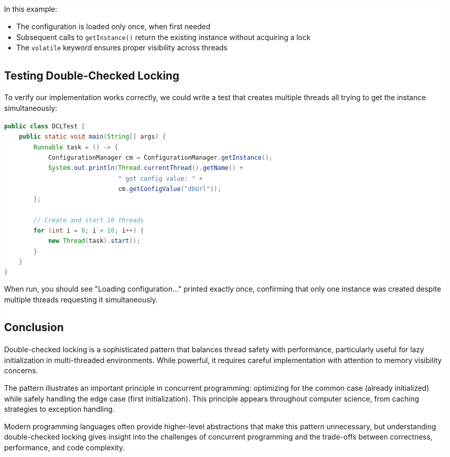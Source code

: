 In this example:

* The configuration is loaded only once, when first needed
* Subsequent calls to `getInstance()` return the existing instance without acquiring a lock
* The `volatile` keyword ensures proper visibility across threads

## Testing Double-Checked Locking

To verify our implementation works correctly, we could write a test that creates multiple threads all trying to get the instance simultaneously:

```java
public class DCLTest {
    public static void main(String[] args) {
        Runnable task = () -> {
            ConfigurationManager cm = ConfigurationManager.getInstance();
            System.out.println(Thread.currentThread().getName() + 
                               " got config value: " + 
                               cm.getConfigValue("dbUrl"));
        };
      
        // Create and start 10 threads
        for (int i = 0; i < 10; i++) {
            new Thread(task).start();
        }
    }
}
```

When run, you should see "Loading configuration..." printed exactly once, confirming that only one instance was created despite multiple threads requesting it simultaneously.

## Conclusion

Double-checked locking is a sophisticated pattern that balances thread safety with performance, particularly useful for lazy initialization in multi-threaded environments. While powerful, it requires careful implementation with attention to memory visibility concerns.

The pattern illustrates an important principle in concurrent programming: optimizing for the common case (already initialized) while safely handling the edge case (first initialization). This principle appears throughout computer science, from caching strategies to exception handling.

Modern programming languages often provide higher-level abstractions that make this pattern unnecessary, but understanding double-checked locking gives insight into the challenges of concurrent programming and the trade-offs between correctness, performance, and code complexity.

